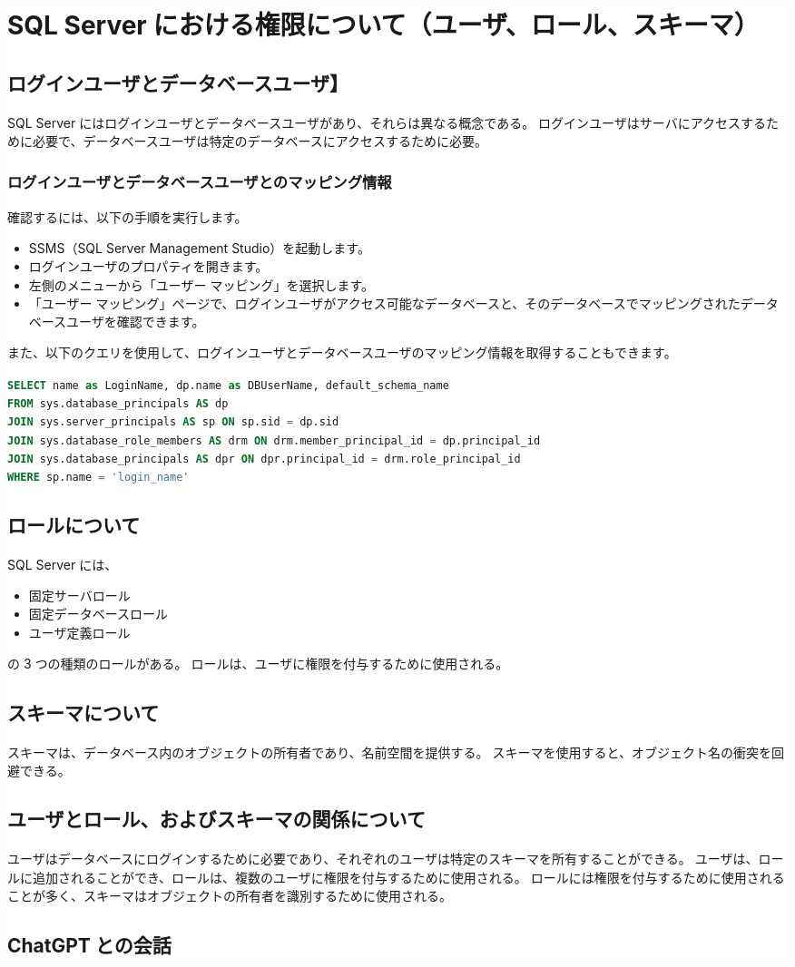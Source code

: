 # SQL Server における権限について（ユーザ、ロール、スキーマ）

## ログインユーザとデータベースユーザ】

SQL Server にはログインユーザとデータベースユーザがあり、それらは異なる概念である。
ログインユーザはサーバにアクセスするために必要で、データベースユーザは特定のデータベースにアクセスするために必要。

### ログインユーザとデータベースユーザとのマッピング情報

確認するには、以下の手順を実行します。

- SSMS（SQL Server Management Studio）を起動します。
- ログインユーザのプロパティを開きます。
- 左側のメニューから「ユーザー マッピング」を選択します。
- 「ユーザー マッピング」ページで、ログインユーザがアクセス可能なデータベースと、そのデータベースでマッピングされたデータベースユーザを確認できます。

また、以下のクエリを使用して、ログインユーザとデータベースユーザのマッピング情報を取得することもできます。

```sql
SELECT name as LoginName, dp.name as DBUserName, default_schema_name
FROM sys.database_principals AS dp
JOIN sys.server_principals AS sp ON sp.sid = dp.sid
JOIN sys.database_role_members AS drm ON drm.member_principal_id = dp.principal_id
JOIN sys.database_principals AS dpr ON dpr.principal_id = drm.role_principal_id
WHERE sp.name = 'login_name'
```

## ロールについて

SQL Server には、

- 固定サーバロール
- 固定データベースロール
- ユーザ定義ロール

の 3 つの種類のロールがある。
ロールは、ユーザに権限を付与するために使用される。

## スキーマについて

スキーマは、データベース内のオブジェクトの所有者であり、名前空間を提供する。
スキーマを使用すると、オブジェクト名の衝突を回避できる。

## ユーザとロール、およびスキーマの関係について

ユーザはデータベースにログインするために必要であり、それぞれのユーザは特定のスキーマを所有することができる。
ユーザは、ロールに追加されることができ、ロールは、複数のユーザに権限を付与するために使用される。
ロールには権限を付与するために使用されることが多く、スキーマはオブジェクトの所有者を識別するために使用される。

## ChatGPT との会話

